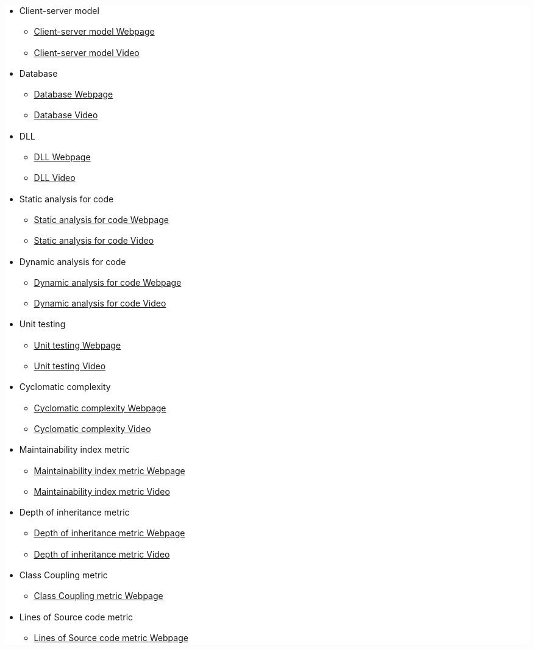 - Client-server model

  - [Client-server model Webpage](https://www.geeksforgeeks.org/client-server-model/)

  - [Client-server model Video](https://www.youtube.com/watch?v=L5BlpPU_muY)

- Database

  - [Database Webpage](https://www.oracle.com/database/what-is-database/#:~:text=A)

  - [Database Video](https://www.youtube.com/watch?v=wR0jg0eQsZA)

- DLL

  - [DLL Webpage](https://techterms.com/definition/dll#:~:text=Stands)

  - [DLL Video](https://www.youtube.com/watch?v=4daUujBgQQ8)

- Static analysis for code

  - [Static analysis for code Webpage](https://www.perforce.com/blog/sca/what-static-analysis#:~:text=Static)

  - [Static analysis for code Video](https://www.youtube.com/watch?v=3BNKfraEJK8)

- Dynamic analysis for code

  - [Dynamic analysis for code Webpage](https://www.harness.io/blog/static-vs-dynamic-code-analysis)

  - [Dynamic analysis for code Video](https://youtu.be/HDg1bCuq0AE)

- Unit testing

  - [Unit testing Webpage](https://www.techtarget.com/searchsoftwarequality/definition/unit-testing#:~:text=Unit)

  - [Unit testing Video](https://www.youtube.com/watch?v=3kzHmaeozDI)

- Cyclomatic complexity

  - [Cyclomatic complexity Webpage](https://www.geeksforgeeks.org/cyclomatic-complexity/)

  - [Cyclomatic complexity Video](https://www.youtube.com/watch?v=PDYmEtBSn60)

- Maintainability index metric

  - [Maintainability index metric Webpage](https://dcm.dev/docs/metrics/maintainability-index/)

  - [Maintainability index metric Video](https://www.youtube.com/watch?v=0Dpmhg8Gp2E)

- Depth of inheritance metric

  - [Depth of inheritance metric Webpage](https://visualstudiomagazine.com/articles/2008/10/21/code-metrics.aspx#:~:text=Depth)

  - [Depth of inheritance metric Video](https://www.youtube.com/watch?v=pELKNy8B5Nw)

- Class Coupling metric

  - [Class Coupling metric Webpage](https://dailydotnettips.com/understand-the-complexity-and-maintainability-of-your-code-using-code-metrics-in-visual-studio-class-coupling/#:~:text=In)

- Lines of Source code metric

  - [Lines of Source code metric Webpage](https://www.techrepublic.com/resource-library/whitepapers/analysis-of-source-lines-of-code-sloc-metric/#:~:text=Source)
